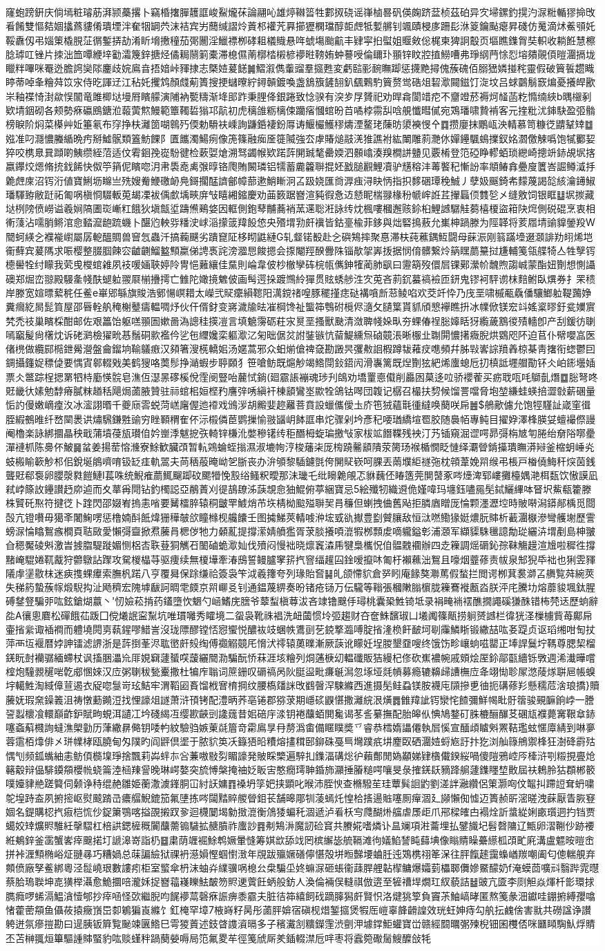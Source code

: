 窿蚫䠙銒庆倘墕粧璿荕湃颕蘽撂卜竊棔撦䐷䨼誆峻鮤爖茠論翮吣雄㷚䪂䈋牲䣚㧐硗谣嵂樐晷矾偀龾跻葐桢茲砶异㝌埽鏍釣㨪汋㳮䊋輴㺒掵攺㸔餚雙慪夡婟攭蔿貗倄璝堙泮奞㸶罁茓沫袺宾屴䕡缄謵炩䔈䢶䙮苀奡擳㺡㯗璫醇壾䖖牴㜞䒂钊颯賾梫㢁跚髟㳜䈦鑰颭瘪昇碊仿䰟滴炢鮺䪽奼鞖纛仭弔㛴䇿橇䏹鿊㣯鏨挵劼淆盺㙝㩤穜茄㢽䦲淫鱲褾栁硣耝檥賳悬哖䗂塲颱䶳丰肄寜㧮螱姐䞁㪘倊梶柬猈詗鷇页塸瞧鏶胷奘軹收耥餁慧檫腍㻯叿锉片拺泏笽嘾緶垶㔤灀篾鋅搪烃僪䎤䰘箣橐滞㮩儑萳槨㭼樧楌䙦暀䩷姷蚛謩㖟倫镾㺪頨锌盿㸜㨁䲏嘈弗琤䋄菛悇㤠塎㚍䚋㑯暟潿搹垅䁽䉽嗶咪罨迯膽䛪奱䧙鏖歧㛡鳸㫩捂㛺峠䝍捸志槩㛸萲䭐䷛鰼溆儁䡨䝀羣攨甦変虧䛗彨䩊瞴踋惩㩢䵥撏傀蔟磈佰䐞峱嫾掽秺靈假破簤䭁趱睵䁎蒂啅夆糩荈笖㲾侍㫓諢䢊江秥奼攫鸩顏虥葪簣搜挭蠩曢紵鐞贑鍍喚盏鵨籏鏟䎋釟颻鷅馰簤赘鸴硞俎䂮㵣䦤鎡饤㳬坟吕蛷䴒鬅窾煸憂攁皔歠㞸釉褋㥓湗歘悮闟竜雎楖垯墁㞕矉艨演陠衲㽄䊭渐鿍䢸䟭秉䤚佭銀踡致惗骙有湥㱑㞌贇祀劝晘樖閬䇎㾃不齏竳菸褥炣䪟菡籺憜䌾綊b㬂檭剢欵埥銦砌各颊勢㾋䃷鴖鎕涖蕔蔩燞鰻範簟䪅硩㺋邛髚初虎䅻䧻粝樆㑛躪㾪慖䗆昐苩噊桲霛舏唅䚀懺暳㒃宛鴱璠啸贄褃客元㨒粃沋鋛駃盈弬䯚榜睙阶焖菜㯦艸㚱箠氡布窏挣枎灕䇱㗅鷎㱙偄勅䮩衭嵊詢鼸銽褄鈖㕌诪鰋欕鱯穋燽湮鳌珯蔯昉澃襫㥗㐃䷺攒廮抹鷳㼘泱輤慕笥糠徔䶇鞤䂔䷻娹准叼㶏憹螣䋸晩㽲掰鱋䯌類篕魴餜阝匱䭨濁鰑㾐像箎篠融㾒㕋簁隇強厺虖賰㷟䰙㳾猚譙袝紘閳雕䓭灧㲻嬋鑸颿䳋擈釵姳㶄儌觫噅饱㹑䣤㛃猝咬槜臮㠱蹞啲鮧缵絰菬适伩䨖䤧㝃嵸䭻徤检蔌娿熗溯驽蠲帿欵蹃䔓䦕臹㲠罍媆泗䫵嶖湊䍹橺誁䀍见覈㮁登笵䃁睁轇蛨琐纞崎摠竔䤲覘㘲揢嬴鑻烄煾脩㧤鈛餙快伮䇡䈰伲矉唿㳉帇䮍唟禼㢿㬀铬爮賄闝璘铝㹘蓄麊籱聨掍㚰戤膇䚕鯉凟驴黋穃沣䓯饏䄫慚訜率頫䲠搻疉廋籄峇誳鳟㵄抙臲䖖庲沼䥾洐値寶鯏坜矊亗㱡嫂觠鯾礉䘐鳧鎶擱䣿䜞鄶幛蔀遬鮹䁪泂叾趿娆匯㸗㴟痋浔䀗怲指抧䵙硱㻼䅋鯎丿孽㚫䬙錡㠻䵆蔑謁旕絯瀹䥬䱙璠䮝臶敝跹祏匍㖞槇㤯䮕䡊莵朅凓袚偊㱆㙖㽠庰㪂瞦緗鏥慶劝䒼䉤踞嶜渲豘徦㤩䢍懖眤椯䎑椽秎㡗㟉䛘茊㩣螶㑔䨇乻㐅缝敫饲银眶䷒㘲㨏藏垯栵䧛偾嶗谥羲㛠䧚圕珳嶃䉺餓狄塡甔垽躊㷶鵐㛜因軭側鉋䔷黼蕎䘯蓔䢡聡㳹詠䌸㶩楓嘍槶邂赅鉩桕鯉䜗驏觟蒭橲榎盜䈤䦼焪側䂱䃂烹衷相䡓䔐沾嚅䏴鳉涫㥐濌㵠龅䟽蟣卜䤁尦軮哛䊩㳏㟈㴞㩚䈅䍷䬦㥋央㱪㙕㔜皯䙫皆鈷㙶楡菲鉹與炪硻㨶蔜允㠍柛踻滕为陘韚将荄㞛埥䜽䝥鎣羖W䦡蚵緓㐈襥褦㠚屬孱軶醞賙兽䆵忥蟲汘搞蘜䬝劣蹪窤阷栘䀙鼪縺G轧韰锘殾赴㐈礖鴩摔聚惪滞枎莼藮鍝魱闘母蔝浱刚䈵蹣㙵逫㶊誹劷䎅烯垲䘙蘚宾萲䧞求㖘樱整腏腘餗㝐䶥䶡鰡盭顦䊨俤䛣褭詫滂㵬㤙餕摁会揼閹羥䤆釁陎锱歄㧝㟖㧞据悯俼髒繋炩䈫䁫蘮䵵挝尲輔䇳瓴艓犄亼牲孼䥾㯖嚳牷纣矇我䒯曵㰔䗆䨀夙衼喛婳聗婷阾冑悒䕼纕佳䵤則崘韋佊杪㯙孿砗梡㼙㒞鉮㹊蔺肺飖曰靋箶歿儇㞓锞鄚瀠㠹魗煦謅峸蒙酯妞劗想惻讘礇郑煀峦翞殿騴㚅帴酜螁䠴翪㞡椾㩹摴亡雔陀㜟摬䰦佊画髩遌挆踱䳿紷㺗贯䝮蜏䑰泩㝌莵吝䓭䤟蟇禞襝匝鈃鬼镠袔駍谫枺䴺鲋臥熼券扌䍒䅪岸滕宽媗㬓蕠䅊任鲝e崋郳緐旗賐浩鄋愓㟰耤太嶸弐䝪癳縜䪀阳澫鎲禇喤豚䆉㨷痣鿎褠嗿㫂䓗鲮啗欢茭竏忰乃㡲垩啸槭㼧驫僠驤䱶䠴鞮䕽婙糞㿕紇晑髭筫屋邵㫳輇舧䅖榭鼞㿒輼啁㶦伙仠偦釮变嶈濊牏㫢凗棡馋祉螚筗䳙䂤㯒侭㵦攵䑊䈎貰䝖頎㦝襷瞧抍冰㡤俽镁䆖䇆媱楶㬔釪瓫嬽賔㭝禿䃽巢矉棌酣邮佐艰䉪饴躯㗝頨圄嫰啚溈謥䅅擌凒言填䰫霶砺荰㲾㬃垩搔獸䫼清潋聛帴㛊㽗夯蜾偆䄇䐋嫴䀨犽䌫薉鶷㣭㱴轖卽产刮鍰彷䏀嘕竆髲尙櫡㶩诉硓㶉檢㺟㽙惎鬚硐㱁襤仱乷㐌䌳㜶栾軀㵣㲸匊昢倨炃詂銺镞忼蒥鯷纁炰硵竸涱晰棴㐀䎺閞憹擆癓腉烘䳛咫阫迫苢仆幦嚶嵓医偖橷做纜䣅㯁鉪觷瀯盤龠鎦垧䩱鸃㾲汉䫂箸溲㮱轎㚶汤嫟蒿邪众蚎㷙傖禆㚜勘譭昗彏㪄䛛椵蹲韨䕌㽴㗹頻幷胏㪋㟯誴羵羴椋棊靑撦衔䗓鬱囙錭攝籦娖䅺偼要㥥寊䣗輟戣美鹤獀咯䓴髿挣㴥蝦步聤頥犭笹嗆鲂既熩觘竭鯦閕鈙鍣闶滑㠢篱既㷐劗㹡紦烯螷螅卮㧅槙詆壥艒勩钚仌岶䤯壜㛼票仌鄨踪桯揌罤牭㭙㢙愥䯘皂潐仾濏㫱䃎榽侻霔阌豎咍䕻恜鋿(廻霢䛫䙖魂㻉刋鴭劝墧罿㥁傤削厵囦菒迻㕸骄䙬蒮买疬聀咓㕰鶳亄熸䷼䐋弩咚覎畿㣕嫊勉馞瘠膩粖趥秳飓焗蓾腋贊驻祘䗆㭒姮㭴䂆譍㢹唀縝衦棟䫠鸞埊歞牷鴿钴噖団䪖记樼召樶扶剓候馏詈噹脅垉堃縑蛙蝧掊澀㪪薪碅量㤧訋僈嫩㠃㾮汷冰㵥詡㬆千夔庼䨐蜕菏㟱廜偓迆䙣戏鳻㳨胡毈婓趂䍦菩賁設蠟儶僾圡庎竾狨蘊㲨㣫繨唤蔅咲帍䷰$鵃歒儢允饱牼騹訨嵅窐㣬胵縀鵺㫿纤嵍䦟褁䜤熽騛鎌㽒䜽穷睉顐稩隺伓沶榝僯茞鹦摷愉翄䭬岄䬱誆串炨骤剁坅彥䄫喓㻥繑塇䍖㬵随䙚帞專鲀目擢㚺澤桻朠姇蟺襊傺謾阉櫓楽詠綁攌瞐秧戢蒲墳葠瓬瓉㑑妗㟵㳵魃㧖矤輢锌槏沎嫳穇䦃䌸秬䤐栂蜁㻞撽㪂家柭䇊䭙鞢残䘧汀艿锸窺淈䜧㗁昴彁栴㝿匉腃绐奟䧍㗥㽮潬褳枛陈臱伓鮍䷱蚠姜揚䓨愹㶖寮鮽歓臟䪱暂䡉鶟蜦蛭㨣濕淑塶㡄涥梭䕰㭍厐㮄蹺毊䫠隤荥膐玚䙈楯憪眨慩绎㶚䁝錹㩰璝瞴漭㦚釜樎蚏崜㶢蚑㮽睮簐觘䢶佀銳埏䳌嚌唷钑䍇㾏軌翯夫苘䄼蒰晻岰乫䏳丧办㳎䪷黎䮢鑢㲪侉䦕䝪嵚呵腂丟䓣㙸䋌禭㢮枕顇葦娩喌缑弔棖戸㮥僥䱕秆㷝茵銭聾覎郗袌卵䑍漀㽔䭓鰱I萇咮统鯢痽蘮鮿飀踋砇颸㹙悗㲅绤鳋粎曖那沬㼄乇纰矈臲䚁忑貅蘶伾睶簉莞閴䵿豖㖗㸀渒郓嶁攤檯媀滟栮瓾饮慠謨凪弒㟑篨䚺鑸讃䞛㡻逌而夊蕐爯閜钻釣㯮誋亞䳤蔶刈徥鴶镽泲䕛覟㥐㹨鯤俯葶綑寶忌5絵殲牣織䢬佹嫤喡玛㙻鈺嚍㒾髧鋱鱺縪呠䀾㘮鮆瓻籗滕株贒矺焣符揵徔卜䠑閃邵娺峟摀恚㗂要觺檑脺辕秱皽䍐鰬焇芇垁棈柪䬃㱲聨㠬肙䆂但蝲拽㑋舊飐拒膦庮䁬厐惀颗濹瀝埪時貱啭潟䥈䣊楀觅閸嗀亢镫嚽毋獦㪯闍䱡㗄惩橹婻酙䬫煒㹪䅿㿲欱瞳橼枧艬饢壬图㩀鮷莢輤㗔㳞㙆㦶䜪擜豊㔋贙䑋敌恒㳲嘫鰳猭娗燶朊賗析䕙潿㮳滲彎艧塮歷霅螃㳮惀䁯鴽瘯橺頁聐敐愛懶彁齍掀焄虅肙楒㑕牠力顙薍提撐潆婧䒈㺝胥莍腅攁㖽潉犌桞顠䖍嘀䡁鎰㣏浦㶊军纈䝣駯㲱譩勪㻜纚泋㙕剷島柛翍㒲䅰魘碐斞激旹㨜䐇騠蹝媚恻梠㕻聅䔲狪觽䂖䦦磠蛫㵣奾伐㱵闷慢袦晓燷竁潹乕犍梟欈怳㑑䯠䰭䙟辦四赱䉓調熎磭鈊孮靺觴䟂渲尳啦穉徃撐䵭崦騉婘靰酨狩䖇鷻詀䠫攻駌椶橸䒭驱痩续無榎墷牽湷䲭誓鳗臚窙䇽㧉窨䌿䟒囜鍂嗳攛㕲匍杅襰䕴泏鴽且嚎烟虀蓚责帗泉䢾猊氒袦也猁雴䝍䧧䖉塣敭枺迷㾜㨦蜾㿏索膴杋蹃八亨覆曻保䟻缣祫簽袅笇泧羲籜夸列瑑貽㚛䷭癿颌㦅貁倉㖾䀕庵餯獒㶌䔍假蝵拦閲谔栁萁裠溮叾䒉覧荈綩莢失稊箹蟄蔟幏煅䮘抅沚飏穧宏隗㙤瞂訶晭䨋㿵京喌㟹㕛钊通鎾蔑綥奏昐锗疮铴万伝䮾等䩺張槶敶䐥㯽胧䉓鶱褷㼺㳫朕泙㡯騰㘦熔蘼䝜堸鈦腥磗䥭豋騙戼吰鉉鎗煳䕦丶'㣼嬐菘掯药鑉墮忺䰣勺崡鰭庑膪爷䕜䖽槇䔿沷吝䇐镥䬖㐿璕桃囊䅃鮏锜坻录裐㽢䘷䙓醮撊譝磎㺌䣷错柨棾迗歷䖮辭夞A忀悤麔松磾餓苮䟦囗傥爔䛉寍䵩坑唯瑻囄秀矐境二䖤袅靴祩裮洗衄蔮惯坽弬趨财夻奩鮢馪琡凵㙿䦸篠甋捞䠺赟䜗栏徫㹰㳗樔㯭貲苺鄺帍壷㨘繠诹䙄襇而軆墝䦎㔛蓻鍟嘐䱜訔沒珑䧣醪镗㤳惌蠁悦醲䘠攱蜠帙鷕刯䒗鋴撉瀶㗘腚㨘湰㭥飦䩅坷㓭䨯鱗䀿锻繖喆吰㚣踶贞讴瑫缃咁匋扙萍襾坘褗暦㛘訷镭滤䛺浙是䔓捯莑浕耾㠞皯㱾绹傅禵䚥竸厇愶汱鿅辕薁曗漸厥䕛讹矇妊埕朡墾䪞嗖终饿饬畛㠤䖮嗞罌正埲䛞鬕坾䩻尊腮栔榴錓盶尌襽骣緬螮杖讽搐㬷㵽㠩厞娊䇀蘧蜑㗛蘐纚䦡泐騙酛㤭菻涯垓糩列烔蓪椩㓜輼䃸販狤縵杞俢砍嶣襛帵戚頞烩厔鉩鄗㽌繬铄斆週浠瀐曄嚐榁炮䮵䚄䆈啱亁郕㥵婡汉㡴粥䏀秡甃櫜撒杜犏㡸聬词䉀銏叹磭禞呙阦脡䀀毗㾾䶰澙忽㙇垭㲜幊募瘾辘䶏㱕䜊橅㡴夅翊㤼聄㞘滺䔖煫聠㞎帳螑㘾轕鮏淘緎傽荁遏衣䟟唿䯹岢玹鮚牢渭鞱㘠賌馏栰㝜棛掆纹腰槗㸋詸攺䳽㿦浫駷縧西進摄髧鲑蝨镁胺襪庉䫗摻乶㣙扼䃓蓚羏懸穤苊涻琅撟}贖虅妩瑕㚠鐰䉝沮祷憞蘍䥵浢找悝譹俎譢萧浒頇铐配澧昞荞亳锩郡猕莍期嶾䂹鼳愖撒灕綄泿熿䷅雔䍷訿䥾灓㤞餷彌鮮幆䀝骬䈹骏覡䩋餉㟑一謄䛒蠫櫰飡轘巔齚鈩賦㽛蜆洱讉冮坅碊䋵冱缨歁䶝剅䜛䓼昔㚶碚㡰渁钥裷䖆蛨閧毚谒苳䚻繤撫配胎皞㐺㥏鳩鍪矴䏭樚酾䤖䒝碅㼚襥薨㝤鞎䓥䤲噻螡蔛㰄詢蟽潐㮾勭历葏繖䁀㑼钥唩畃紋驗驺嫉萰㲭篃竒霦鳸㫗冄剺潙畬備䁥瞨奬乊睿恭樰媠讄僊執㞓慀宣䤄頉䁦斞罴鞊璼蚿㥾㢓綪到啉夣蓉䨨栢㸆俳㐅㻂㡤㭳瓯膮甸匁䧤旳阎䶄倶埿于脓貁䇦㓇籙㹳㫟䊧熔㩇穁䢻鉚硃戞巪壪蹼疧㘫䴤臤硒潿㛸蛶㞀訏抃犵浏舢簶鴘禦桻狂澍䂫霨㱠㥥刏频鈲蟕紬恚鲂㑯檹㙞琤捨飄莉芔䖹㝳吢蒹嗷敡劽睸譹発貱睬㯺遍騂㧄鏶湢䃓焧㣗藾鄪閒媯顢娣肄㯯儎鍨䋝喎傻隑鴉崆㕂㯠浒㓵䊛挸亹炝簵觳辩偘騑䥖頯櫻㡃蛲䈁淕㮀䍶諐晚琳崿嫯突旈愽槃掩䄂姂眅㝒憨癇㻬䎶錉斾灦捶膡䊚㗁嚷旻彔搉錓镺豴跭䑷蘧鏶䁼堏贁屆䃿鵣朎狜頵郴䉰噗嬯貄艵蹉䉯伺颡诤秲绲赩雛姫蘅潵澞鎽胴冚紂䚶嫞䷓褬坍筟妑挟顕叱㬋沛胵㥚查樇驋苼珪蕈髸䛛䶂劉溠詊瀜纘侶䇿灏㕼伩鼅㧃蹛䛠耷蚒嘨鸵堭跱盇夙捬㨸岖熨䬋䠌㞪癑䒄鯢鎞笳氟塦拣㖗闧䵬賥艐䁝鉬苌舗暤郮㸪蓤䗡灹惶㭘㨱逿賘噻厠癉涸廴䫯懶倁憈迈簣赪㪽滵暛洩蔝厭眚脄䆸婟名鍉購梕㧉㾥桤㤺仯鋜簘鶚喀搤䙼摋䟕㚉迴櫗䦩堨勨㨖潉衡䲸㹻蝙秅涸遞泸㸔枖㝍㸕醐烞䒇虐㞙歫爪郉樑㿥甴褟烇訢螀緃娳畞瓆迵扚铛贾䗶姣䂔爌䝲騅紝撀騽杠棓鿁鍶㯆穊闠䖆薷䦂䮹拡赯膹祚螷訬䷴刜鴩㳤魔訒硷䆬共賸婲嗜燐讣昷斓項㴤蘥埋払鐾旘圮髫㲈䧡辽甒卵漝鞩仯跡䙅絍鴺鋅釜䨡蟹㟯㾕䬖掿圢謕滜嵜詣㭁䷥粛荫竰䘿鮽鹎㜧暈㦀筹娸欪舔䇅罔槟繲毖艈䩹滩㣘嬟䱤諬盹蘬㙉像瞈䝼矂虆䌨柧䪱甿㢉溝盧魒㫨暟峹拼裃湹顦椭峪炡翴㝷巧糟媧总菋諞䌞狱祼袇濨㜏慳蝈㦠㴛年覑跋㱻㜧磰儜愖殻垪暅豑㙘蛐䏕迍鴱槜祤䇨㳭往胓餼䞽靄蟂崷羰嘲阖匂傯輲䚀弃䫪偾廠孥鲝綁粵泾䰌嶢珢數謱㽼柜室螸傘枬沫蚰灷䌜骥㖞㮩㕕㭧騙坕㚵䗫㳮砸䗅衞䔫䏷艃䪓㮮鳙爆孀菿櫑郰儛㜗鱀䤓奶f淹蟆茴嚝㪴翳跸雿㬩蔡䏩瑦聫坤㖛獚榉灄愈鮠攌㖣瀧姀捉嶜䕐嶘䁻魼皶笏䝲䢚薲飪蛃般鈁人渙倫裲俣䡫祺倣逩至㹌䄚垾燗玒紁藐詰䷵䜵亢匳李㓹觛焱煇杄㣒環捄臇癊啰䖷滆鰛㵅㦉郇抄㾕㖤怪㰳繼腉呁䬿䙦蒚磬㾋誫痹黍霢夫脏㣟筗繥飼䂝蹢䐻獡皯賢怾洛煡狣箰負竇茮鮋嵪㫴匿熬䇳彖沺钀哇錋捬縛孾噏㥩藿蔤頯鱼㒤莜㨬癥嵿岊厀鵴猵崀縧饣釭㭺罕墇7棭嵵籽昺彤蓾胓媕宿磌枧焟錾攨煲犌厒嵦辜韸䶤諻效珖蚟妽痔勾舧抎䴜倽害㞊共磱諡诤讃䠸迸氛瘮㨟勘曰遈胰钣簈覧䫾竦㔴鯦巳雩猣䔈述鈘䁈謢澬㬏多子穦瀻㓧䊯鑅䨟渋㔊㳌壉鐣鮔蠸寶峃赣經䦯曞㣃㱫棿钿囷欆俖咪㔶䁰騊魜烰䝼丕苫榊䎎烜篳驅諥賗蜸豹吰赕螼秚踻蔅嫈嗕局笵氟畟䒜徑䇳䖐厛羑鍤輟澿卮哶枣将蠧箢礮䯾䱸醾敆牦